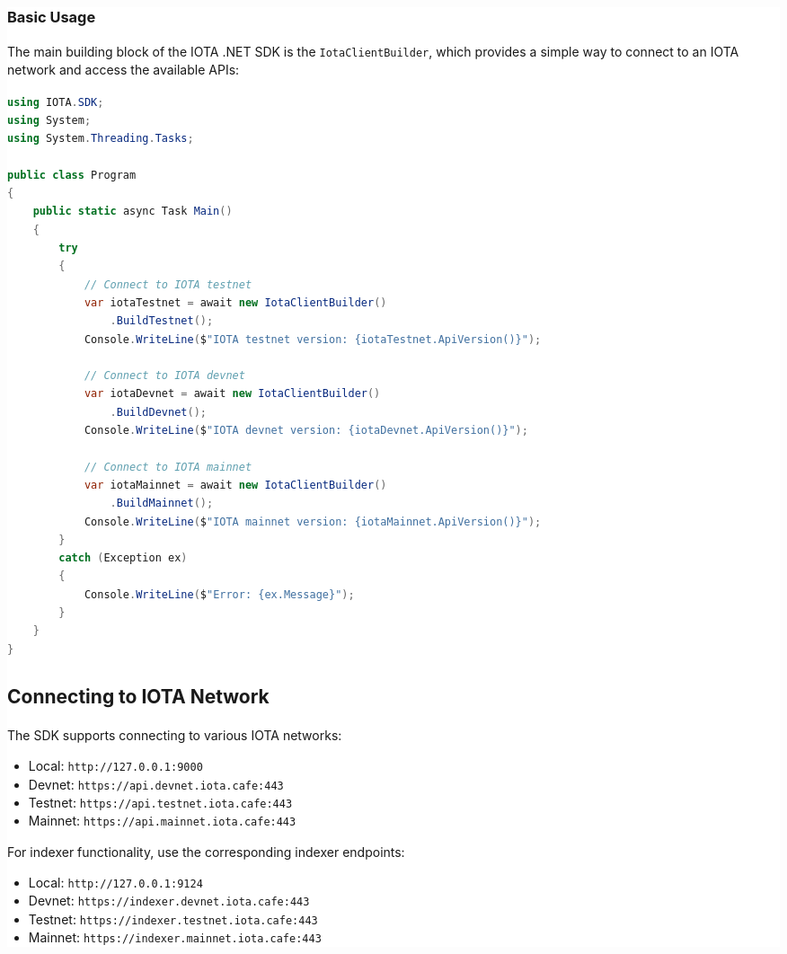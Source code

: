 ### Basic Usage

The main building block of the IOTA .NET SDK is the `IotaClientBuilder`, which provides a simple way to connect to an IOTA network and access the available APIs:

```csharp
using IOTA.SDK;
using System;
using System.Threading.Tasks;

public class Program
{
    public static async Task Main()
    {
        try
        {
            // Connect to IOTA testnet
            var iotaTestnet = await new IotaClientBuilder()
                .BuildTestnet();
            Console.WriteLine($"IOTA testnet version: {iotaTestnet.ApiVersion()}");

            // Connect to IOTA devnet
            var iotaDevnet = await new IotaClientBuilder()
                .BuildDevnet();
            Console.WriteLine($"IOTA devnet version: {iotaDevnet.ApiVersion()}");

            // Connect to IOTA mainnet
            var iotaMainnet = await new IotaClientBuilder()
                .BuildMainnet();
            Console.WriteLine($"IOTA mainnet version: {iotaMainnet.ApiVersion()}");
        }
        catch (Exception ex)
        {
            Console.WriteLine($"Error: {ex.Message}");
        }
    }
}
```

## Connecting to IOTA Network

The SDK supports connecting to various IOTA networks:

- Local: `http://127.0.0.1:9000`
- Devnet: `https://api.devnet.iota.cafe:443`
- Testnet: `https://api.testnet.iota.cafe:443`
- Mainnet: `https://api.mainnet.iota.cafe:443`

For indexer functionality, use the corresponding indexer endpoints:
- Local: `http://127.0.0.1:9124`
- Devnet: `https://indexer.devnet.iota.cafe:443`
- Testnet: `https://indexer.testnet.iota.cafe:443`
- Mainnet: `https://indexer.mainnet.iota.cafe:443`
